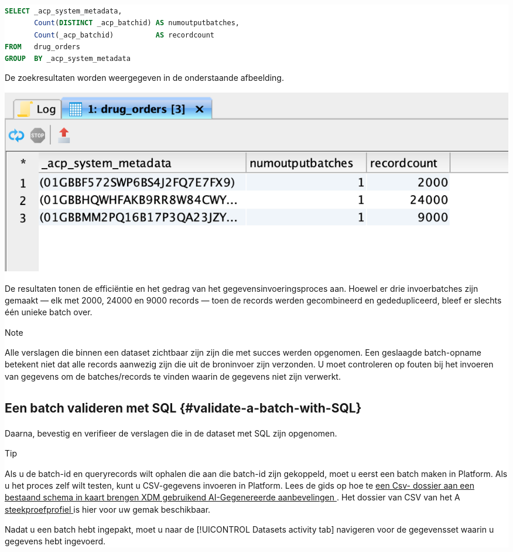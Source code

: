 ```sql
SELECT _acp_system_metadata,
       Count(DISTINCT _acp_batchid) AS numoutputbatches,
       Count(_acp_batchid)          AS recordcount
FROM   drug_orders
GROUP  BY _acp_system_metadata 
```

De zoekresultaten worden weergegeven in de onderstaande afbeelding.

![ een lijst die van A de distributie van toont hoe de inputpartijen in een tijd met verslagtellingen werden beheerst.](../images/use-cases/distribution-of-input-batches.png)

De resultaten tonen de efficiëntie en het gedrag van het gegevensinvoeringsproces aan. Hoewel er drie invoerbatches zijn gemaakt — elk met 2000, 24000 en 9000 records — toen de records werden gecombineerd en gededupliceerd, bleef er slechts één unieke batch over.

>[!NOTE]
>
>Alle verslagen die binnen een dataset zichtbaar zijn zijn die met succes werden opgenomen. Een geslaagde batch-opname betekent niet dat alle records aanwezig zijn die uit de broninvoer zijn verzonden. U moet controleren op fouten bij het invoeren van gegevens om de batches/records te vinden waarin de gegevens niet zijn verwerkt.

## Een batch valideren met SQL {#validate-a-batch-with-SQL}

Daarna, bevestig en verifieer de verslagen die in de dataset met SQL zijn opgenomen.

>[!TIP]
>
>Als u de batch-id en queryrecords wilt ophalen die aan die batch-id zijn gekoppeld, moet u eerst een batch maken in Platform. Als u het proces zelf wilt testen, kunt u CSV-gegevens invoeren in Platform. Lees de gids op hoe te [ een Csv- dossier aan een bestaand schema in kaart brengen XDM gebruikend AI-Gegenereerde aanbevelingen ](../../ingestion/tutorials/map-csv/recommendations.md). Het dossier van CSV van het A [ steekproefprofiel ](../images/use-cases/sample-profiles.csv) is hier voor uw gemak beschikbaar.

Nadat u een batch hebt ingepakt, moet u naar de [!UICONTROL Datasets activity tab] navigeren voor de gegevensset waarin u gegevens hebt ingevoerd.
